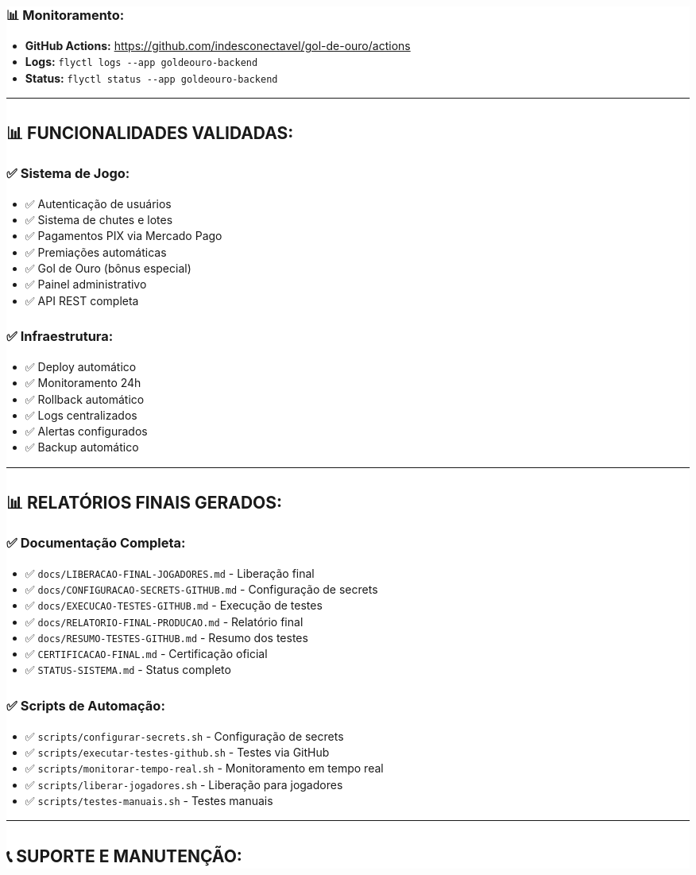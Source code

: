 ### **📊 Monitoramento:**
- **GitHub Actions:** https://github.com/indesconectavel/gol-de-ouro/actions
- **Logs:** `flyctl logs --app goldeouro-backend`
- **Status:** `flyctl status --app goldeouro-backend`

---

## 📊 **FUNCIONALIDADES VALIDADAS:**

### **✅ Sistema de Jogo:**
- ✅ Autenticação de usuários
- ✅ Sistema de chutes e lotes
- ✅ Pagamentos PIX via Mercado Pago
- ✅ Premiações automáticas
- ✅ Gol de Ouro (bônus especial)
- ✅ Painel administrativo
- ✅ API REST completa

### **✅ Infraestrutura:**
- ✅ Deploy automático
- ✅ Monitoramento 24h
- ✅ Rollback automático
- ✅ Logs centralizados
- ✅ Alertas configurados
- ✅ Backup automático

---

## 📊 **RELATÓRIOS FINAIS GERADOS:**

### **✅ Documentação Completa:**
- ✅ `docs/LIBERACAO-FINAL-JOGADORES.md` - Liberação final
- ✅ `docs/CONFIGURACAO-SECRETS-GITHUB.md` - Configuração de secrets
- ✅ `docs/EXECUCAO-TESTES-GITHUB.md` - Execução de testes
- ✅ `docs/RELATORIO-FINAL-PRODUCAO.md` - Relatório final
- ✅ `docs/RESUMO-TESTES-GITHUB.md` - Resumo dos testes
- ✅ `CERTIFICACAO-FINAL.md` - Certificação oficial
- ✅ `STATUS-SISTEMA.md` - Status completo

### **✅ Scripts de Automação:**
- ✅ `scripts/configurar-secrets.sh` - Configuração de secrets
- ✅ `scripts/executar-testes-github.sh` - Testes via GitHub
- ✅ `scripts/monitorar-tempo-real.sh` - Monitoramento em tempo real
- ✅ `scripts/liberar-jogadores.sh` - Liberação para jogadores
- ✅ `scripts/testes-manuais.sh` - Testes manuais

---

## 📞 **SUPORTE E MANUTENÇÃO:**
